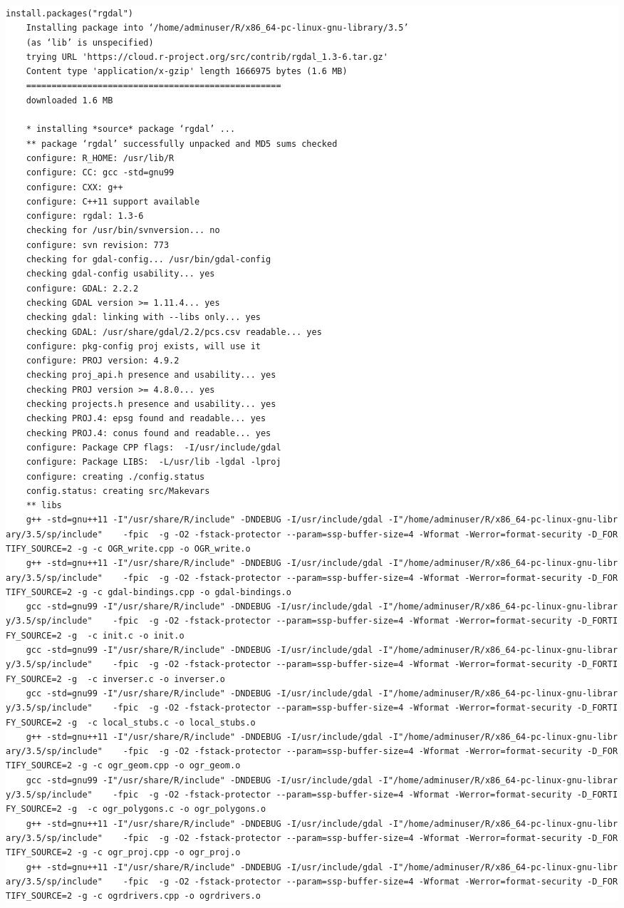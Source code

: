     install.packages("rgdal")
        Installing package into ‘/home/adminuser/R/x86_64-pc-linux-gnu-library/3.5’
        (as ‘lib’ is unspecified)
        trying URL 'https://cloud.r-project.org/src/contrib/rgdal_1.3-6.tar.gz'
        Content type 'application/x-gzip' length 1666975 bytes (1.6 MB)
        ==================================================
        downloaded 1.6 MB

        * installing *source* package ‘rgdal’ ...
        ** package ‘rgdal’ successfully unpacked and MD5 sums checked
        configure: R_HOME: /usr/lib/R
        configure: CC: gcc -std=gnu99
        configure: CXX: g++
        configure: C++11 support available
        configure: rgdal: 1.3-6
        checking for /usr/bin/svnversion... no
        configure: svn revision: 773
        checking for gdal-config... /usr/bin/gdal-config
        checking gdal-config usability... yes
        configure: GDAL: 2.2.2
        checking GDAL version >= 1.11.4... yes
        checking gdal: linking with --libs only... yes
        checking GDAL: /usr/share/gdal/2.2/pcs.csv readable... yes
        configure: pkg-config proj exists, will use it
        configure: PROJ version: 4.9.2
        checking proj_api.h presence and usability... yes
        checking PROJ version >= 4.8.0... yes
        checking projects.h presence and usability... yes
        checking PROJ.4: epsg found and readable... yes
        checking PROJ.4: conus found and readable... yes
        configure: Package CPP flags:  -I/usr/include/gdal
        configure: Package LIBS:  -L/usr/lib -lgdal -lproj
        configure: creating ./config.status
        config.status: creating src/Makevars
        ** libs
        g++ -std=gnu++11 -I"/usr/share/R/include" -DNDEBUG -I/usr/include/gdal -I"/home/adminuser/R/x86_64-pc-linux-gnu-library/3.5/sp/include"    -fpic  -g -O2 -fstack-protector --param=ssp-buffer-size=4 -Wformat -Werror=format-security -D_FORTIFY_SOURCE=2 -g -c OGR_write.cpp -o OGR_write.o
        g++ -std=gnu++11 -I"/usr/share/R/include" -DNDEBUG -I/usr/include/gdal -I"/home/adminuser/R/x86_64-pc-linux-gnu-library/3.5/sp/include"    -fpic  -g -O2 -fstack-protector --param=ssp-buffer-size=4 -Wformat -Werror=format-security -D_FORTIFY_SOURCE=2 -g -c gdal-bindings.cpp -o gdal-bindings.o
        gcc -std=gnu99 -I"/usr/share/R/include" -DNDEBUG -I/usr/include/gdal -I"/home/adminuser/R/x86_64-pc-linux-gnu-library/3.5/sp/include"    -fpic  -g -O2 -fstack-protector --param=ssp-buffer-size=4 -Wformat -Werror=format-security -D_FORTIFY_SOURCE=2 -g  -c init.c -o init.o
        gcc -std=gnu99 -I"/usr/share/R/include" -DNDEBUG -I/usr/include/gdal -I"/home/adminuser/R/x86_64-pc-linux-gnu-library/3.5/sp/include"    -fpic  -g -O2 -fstack-protector --param=ssp-buffer-size=4 -Wformat -Werror=format-security -D_FORTIFY_SOURCE=2 -g  -c inverser.c -o inverser.o
        gcc -std=gnu99 -I"/usr/share/R/include" -DNDEBUG -I/usr/include/gdal -I"/home/adminuser/R/x86_64-pc-linux-gnu-library/3.5/sp/include"    -fpic  -g -O2 -fstack-protector --param=ssp-buffer-size=4 -Wformat -Werror=format-security -D_FORTIFY_SOURCE=2 -g  -c local_stubs.c -o local_stubs.o
        g++ -std=gnu++11 -I"/usr/share/R/include" -DNDEBUG -I/usr/include/gdal -I"/home/adminuser/R/x86_64-pc-linux-gnu-library/3.5/sp/include"    -fpic  -g -O2 -fstack-protector --param=ssp-buffer-size=4 -Wformat -Werror=format-security -D_FORTIFY_SOURCE=2 -g -c ogr_geom.cpp -o ogr_geom.o
        gcc -std=gnu99 -I"/usr/share/R/include" -DNDEBUG -I/usr/include/gdal -I"/home/adminuser/R/x86_64-pc-linux-gnu-library/3.5/sp/include"    -fpic  -g -O2 -fstack-protector --param=ssp-buffer-size=4 -Wformat -Werror=format-security -D_FORTIFY_SOURCE=2 -g  -c ogr_polygons.c -o ogr_polygons.o
        g++ -std=gnu++11 -I"/usr/share/R/include" -DNDEBUG -I/usr/include/gdal -I"/home/adminuser/R/x86_64-pc-linux-gnu-library/3.5/sp/include"    -fpic  -g -O2 -fstack-protector --param=ssp-buffer-size=4 -Wformat -Werror=format-security -D_FORTIFY_SOURCE=2 -g -c ogr_proj.cpp -o ogr_proj.o
        g++ -std=gnu++11 -I"/usr/share/R/include" -DNDEBUG -I/usr/include/gdal -I"/home/adminuser/R/x86_64-pc-linux-gnu-library/3.5/sp/include"    -fpic  -g -O2 -fstack-protector --param=ssp-buffer-size=4 -Wformat -Werror=format-security -D_FORTIFY_SOURCE=2 -g -c ogrdrivers.cpp -o ogrdrivers.o